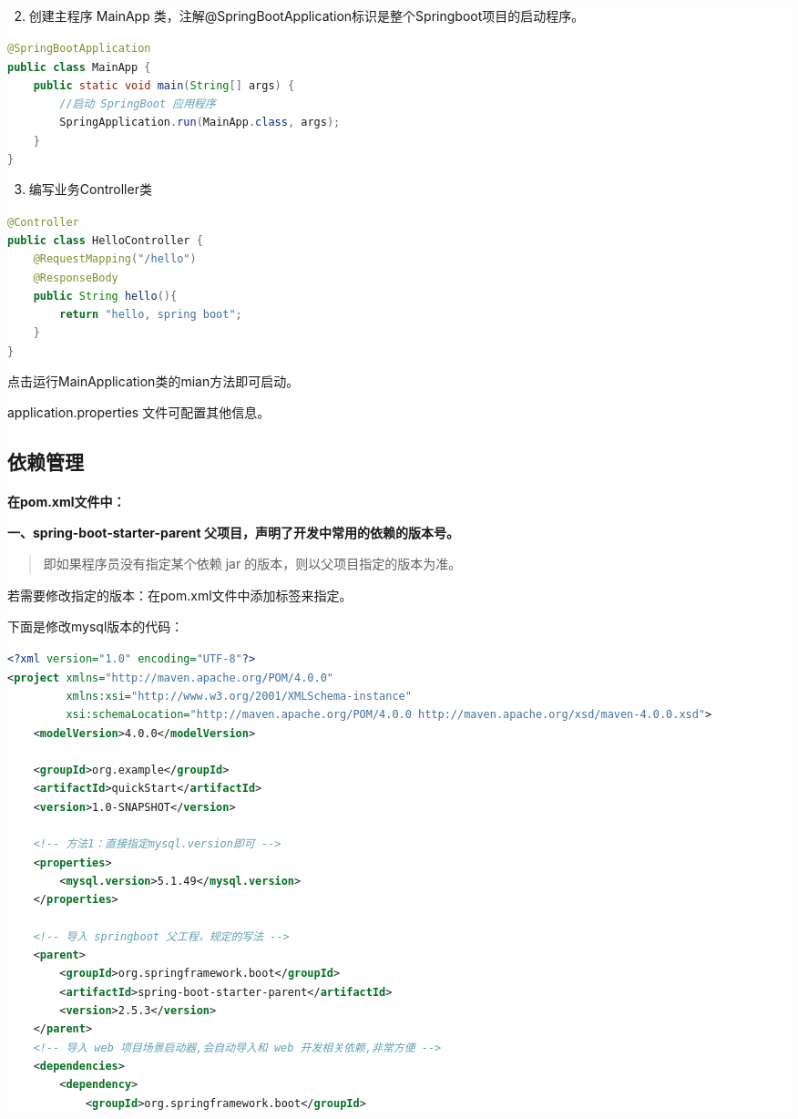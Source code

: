2. 创建主程序 MainApp 类，注解@SpringBootApplication标识是整个Springboot项目的启动程序。

```java
@SpringBootApplication
public class MainApp {
    public static void main(String[] args) {
        //启动 SpringBoot 应用程序
        SpringApplication.run(MainApp.class, args);
	}
}
```

3. 编写业务Controller类

```java
@Controller
public class HelloController {
    @RequestMapping("/hello")
    @ResponseBody
    public String hello(){
        return "hello, spring boot";
    }
}
```

点击运行MainApplication类的mian方法即可启动。

application.properties 文件可配置其他信息。



## 依赖管理

**在pom.xml文件中：**

**一、spring-boot-starter-parent  父项目，声明了开发中常用的依赖的版本号。**

> 即如果程序员没有指定某个依赖 jar 的版本，则以父项目指定的版本为准。

若需要修改指定的版本：在pom.xml文件中添加<dependency>标签来指定。

下面是修改mysql版本的代码：

```xml
<?xml version="1.0" encoding="UTF-8"?>
<project xmlns="http://maven.apache.org/POM/4.0.0"
         xmlns:xsi="http://www.w3.org/2001/XMLSchema-instance"
         xsi:schemaLocation="http://maven.apache.org/POM/4.0.0 http://maven.apache.org/xsd/maven-4.0.0.xsd">
    <modelVersion>4.0.0</modelVersion>

    <groupId>org.example</groupId>
    <artifactId>quickStart</artifactId>
    <version>1.0-SNAPSHOT</version>
    
    <!-- 方法1：直接指定mysql.version即可 -->
    <properties>
        <mysql.version>5.1.49</mysql.version>
    </properties>
    
    <!-- 导入 springboot 父工程，规定的写法 -->
    <parent>
        <groupId>org.springframework.boot</groupId>
        <artifactId>spring-boot-starter-parent</artifactId>
        <version>2.5.3</version>
    </parent>
    <!-- 导入 web 项目场景启动器,会自动导入和 web 开发相关依赖,非常方便 -->
    <dependencies>
        <dependency>
            <groupId>org.springframework.boot</groupId>
```